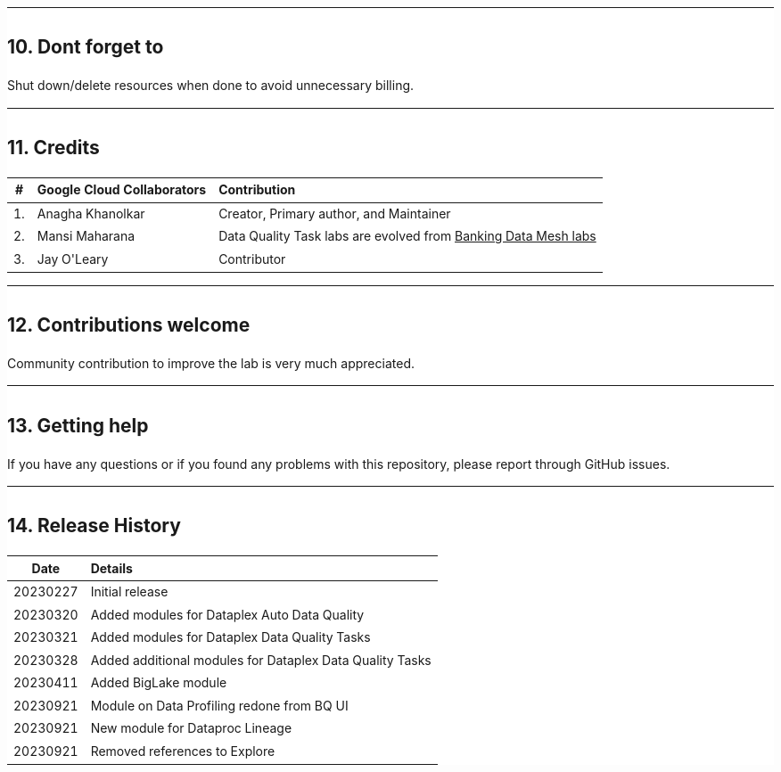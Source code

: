 <hr>

## 10. Dont forget to 
Shut down/delete resources when done to avoid unnecessary billing.

<hr>

## 11. Credits
| # | Google Cloud Collaborators | Contribution  | 
| -- | :--- | :--- |
| 1. | Anagha Khanolkar | Creator, Primary author, and Maintainer |
| 2. | Mansi Maharana | Data Quality Task labs are evolved from [Banking Data Mesh labs](https://github.com/GoogleCloudPlatform/dataplex-labs/tree/main/data-mesh-banking-labs/lab6-data-quality)  |
| 3. | Jay O'Leary | Contributor |

<hr>

## 12. Contributions welcome
Community contribution to improve the lab is very much appreciated. <br>

<hr>

## 13. Getting help
If you have any questions or if you found any problems with this repository, please report through GitHub issues.

<hr>

## 14. Release History
| Date | Details | 
| -- | :--- | 
| 20230227 |  Initial release |Anagha Khanolkar|
| 20230320 |  Added modules for Dataplex Auto Data Quality|Anagha Khanolkar|
| 20230321 |  Added modules for Dataplex Data Quality Tasks|Anagha Khanolkar|
| 20230328 |  Added additional modules for Dataplex Data Quality Tasks|Anagha Khanolkar|
| 20230411 |  Added BigLake module| Anagha Khanolkar|
| 20230921 |  Module on Data Profiling redone from BQ UI | Jay O' Leary| Anagha Khanolkar|
| 20230921 |  New module for Dataproc Lineage | Anagha Khanolkar|
| 20230921 |  Removed references to Explore |  Anagha Khanolkar|

